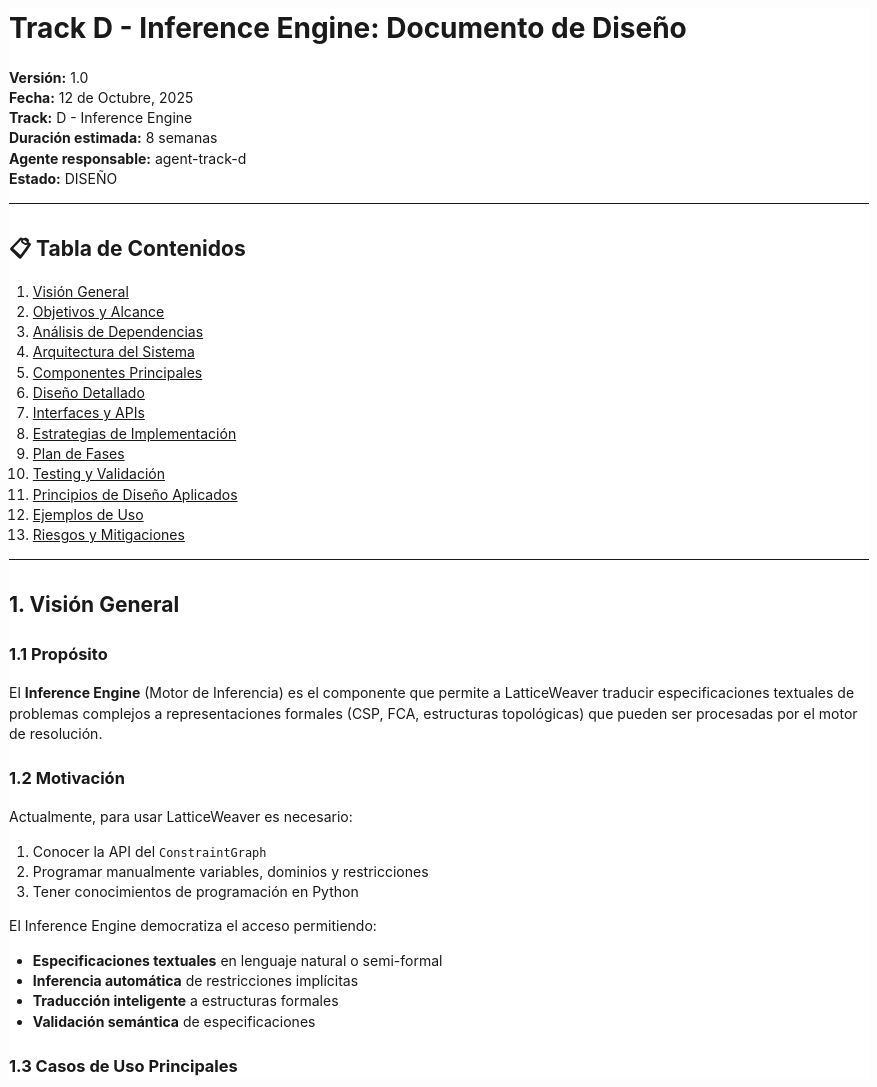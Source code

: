 # Track D - Inference Engine: Documento de Diseño

**Versión:** 1.0  
**Fecha:** 12 de Octubre, 2025  
**Track:** D - Inference Engine  
**Duración estimada:** 8 semanas  
**Agente responsable:** agent-track-d  
**Estado:** DISEÑO

---

## 📋 Tabla de Contenidos

1. [Visión General](#visión-general)
2. [Objetivos y Alcance](#objetivos-y-alcance)
3. [Análisis de Dependencias](#análisis-de-dependencias)
4. [Arquitectura del Sistema](#arquitectura-del-sistema)
5. [Componentes Principales](#componentes-principales)
6. [Diseño Detallado](#diseño-detallado)
7. [Interfaces y APIs](#interfaces-y-apis)
8. [Estrategias de Implementación](#estrategias-de-implementación)
9. [Plan de Fases](#plan-de-fases)
10. [Testing y Validación](#testing-y-validación)
11. [Principios de Diseño Aplicados](#principios-de-diseño-aplicados)
12. [Ejemplos de Uso](#ejemplos-de-uso)
13. [Riesgos y Mitigaciones](#riesgos-y-mitigaciones)

---

## 1. Visión General

### 1.1 Propósito

El **Inference Engine** (Motor de Inferencia) es el componente que permite a LatticeWeaver traducir especificaciones textuales de problemas complejos a representaciones formales (CSP, FCA, estructuras topológicas) que pueden ser procesadas por el motor de resolución.

### 1.2 Motivación

Actualmente, para usar LatticeWeaver es necesario:
1. Conocer la API del `ConstraintGraph`
2. Programar manualmente variables, dominios y restricciones
3. Tener conocimientos de programación en Python

El Inference Engine democratiza el acceso permitiendo:
- **Especificaciones textuales** en lenguaje natural o semi-formal
- **Inferencia automática** de restricciones implícitas
- **Traducción inteligente** a estructuras formales
- **Validación semántica** de especificaciones

### 1.3 Casos de Uso Principales
